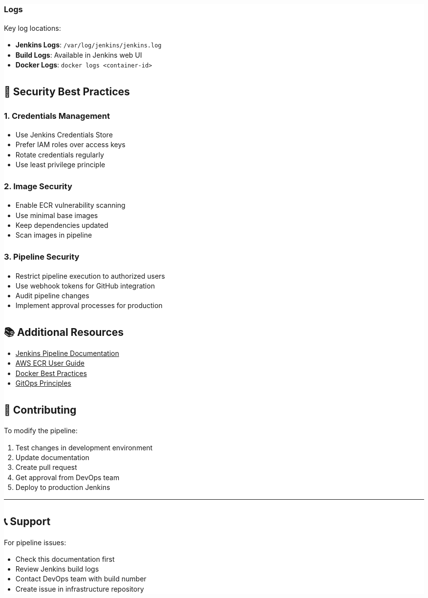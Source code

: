 ### Logs

Key log locations:
- **Jenkins Logs**: `/var/log/jenkins/jenkins.log`
- **Build Logs**: Available in Jenkins web UI
- **Docker Logs**: `docker logs <container-id>`

## 🔐 Security Best Practices

### 1. Credentials Management
- Use Jenkins Credentials Store
- Prefer IAM roles over access keys
- Rotate credentials regularly
- Use least privilege principle

### 2. Image Security
- Enable ECR vulnerability scanning
- Use minimal base images
- Keep dependencies updated
- Scan images in pipeline

### 3. Pipeline Security
- Restrict pipeline execution to authorized users
- Use webhook tokens for GitHub integration
- Audit pipeline changes
- Implement approval processes for production

## 📚 Additional Resources

- [Jenkins Pipeline Documentation](https://www.jenkins.io/doc/book/pipeline/)
- [AWS ECR User Guide](https://docs.aws.amazon.com/ecr/)
- [Docker Best Practices](https://docs.docker.com/develop/dev-best-practices/)
- [GitOps Principles](https://www.gitops.tech/)

## 🤝 Contributing

To modify the pipeline:

1. Test changes in development environment
2. Update documentation
3. Create pull request
4. Get approval from DevOps team
5. Deploy to production Jenkins

---

## 📞 Support

For pipeline issues:
- Check this documentation first
- Review Jenkins build logs
- Contact DevOps team with build number
- Create issue in infrastructure repository